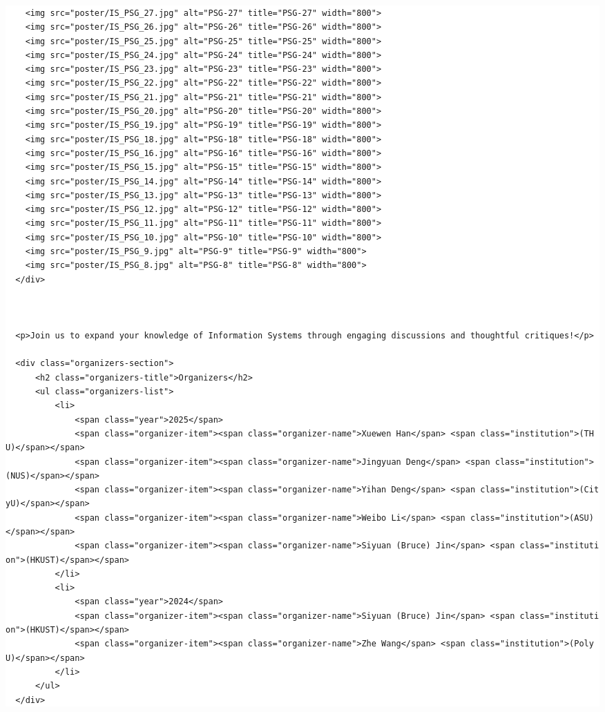         <img src="poster/IS_PSG_27.jpg" alt="PSG-27" title="PSG-27" width="800">
        <img src="poster/IS_PSG_26.jpg" alt="PSG-26" title="PSG-26" width="800">
        <img src="poster/IS_PSG_25.jpg" alt="PSG-25" title="PSG-25" width="800">
        <img src="poster/IS_PSG_24.jpg" alt="PSG-24" title="PSG-24" width="800">
        <img src="poster/IS_PSG_23.jpg" alt="PSG-23" title="PSG-23" width="800">
        <img src="poster/IS_PSG_22.jpg" alt="PSG-22" title="PSG-22" width="800">
        <img src="poster/IS_PSG_21.jpg" alt="PSG-21" title="PSG-21" width="800">
        <img src="poster/IS_PSG_20.jpg" alt="PSG-20" title="PSG-20" width="800">
        <img src="poster/IS_PSG_19.jpg" alt="PSG-19" title="PSG-19" width="800">
        <img src="poster/IS_PSG_18.jpg" alt="PSG-18" title="PSG-18" width="800">
        <img src="poster/IS_PSG_16.jpg" alt="PSG-16" title="PSG-16" width="800">
        <img src="poster/IS_PSG_15.jpg" alt="PSG-15" title="PSG-15" width="800">
        <img src="poster/IS_PSG_14.jpg" alt="PSG-14" title="PSG-14" width="800">
        <img src="poster/IS_PSG_13.jpg" alt="PSG-13" title="PSG-13" width="800">
        <img src="poster/IS_PSG_12.jpg" alt="PSG-12" title="PSG-12" width="800">
        <img src="poster/IS_PSG_11.jpg" alt="PSG-11" title="PSG-11" width="800">
        <img src="poster/IS_PSG_10.jpg" alt="PSG-10" title="PSG-10" width="800">
        <img src="poster/IS_PSG_9.jpg" alt="PSG-9" title="PSG-9" width="800">
        <img src="poster/IS_PSG_8.jpg" alt="PSG-8" title="PSG-8" width="800">
      </div>

      

      <p>Join us to expand your knowledge of Information Systems through engaging discussions and thoughtful critiques!</p>

      <div class="organizers-section">
          <h2 class="organizers-title">Organizers</h2>
          <ul class="organizers-list">
              <li>
                  <span class="year">2025</span>
                  <span class="organizer-item"><span class="organizer-name">Xuewen Han</span> <span class="institution">(THU)</span></span>
                  <span class="organizer-item"><span class="organizer-name">Jingyuan Deng</span> <span class="institution">(NUS)</span></span>
                  <span class="organizer-item"><span class="organizer-name">Yihan Deng</span> <span class="institution">(CityU)</span></span>
                  <span class="organizer-item"><span class="organizer-name">Weibo Li</span> <span class="institution">(ASU)</span></span>
                  <span class="organizer-item"><span class="organizer-name">Siyuan (Bruce) Jin</span> <span class="institution">(HKUST)</span></span>
              </li>
              <li>
                  <span class="year">2024</span>
                  <span class="organizer-item"><span class="organizer-name">Siyuan (Bruce) Jin</span> <span class="institution">(HKUST)</span></span>
                  <span class="organizer-item"><span class="organizer-name">Zhe Wang</span> <span class="institution">(PolyU)</span></span>
              </li>
          </ul>
      </div>
  </div>

</body>